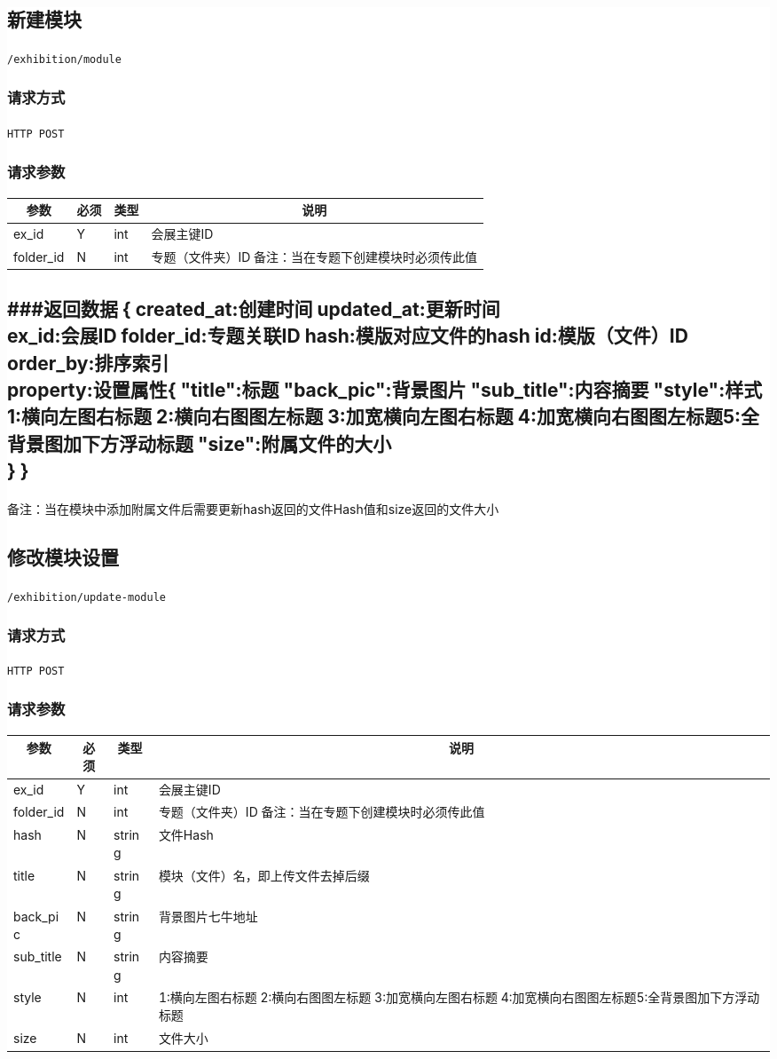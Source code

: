


<a id="/exhibition/module"></a>

## 新建模块

	/exhibition/module	
### 请求方式

	HTTP POST
### 请求参数
| 参数 | 必须 | 类型 | 说明 |
| --- | --- | --- | --- |
| ex_id | Y | int | 会展主键ID |
| folder_id | N | int | 专题（文件夹）ID 备注：当在专题下创建模块时必须传此值|

###返回数据
	{
	created_at:创建时间 
	updated_at:更新时间    
	ex_id:会展ID
	folder_id:专题关联ID
	hash:模版对应文件的hash
	id:模版（文件）ID
	order_by:排序索引	 
	property:设置属性{
			"title":标题
			"back_pic":背景图片
			"sub_title":内容摘要
			"style":样式 1:横向左图右标题 2:横向右图图左标题 3:加宽横向左图右标题 4:加宽横向右图图左标题5:全背景图加下方浮动标题
			"size":附属文件的大小  
			}
	}
---

备注：当在模块中添加附属文件后需要更新hash返回的文件Hash值和size返回的文件大小
<a id="/exhibition/update-module"></a>

## 修改模块设置

	/exhibition/update-module
### 请求方式

	HTTP POST
### 请求参数
| 参数 | 必须 | 类型 | 说明 |
| --- | --- | --- | --- |
| ex_id | Y | int | 会展主键ID |
| folder_id | N | int | 专题（文件夹）ID 备注：当在专题下创建模块时必须传此值|
| hash | N | string | 文件Hash |
| title | N | string |模块（文件）名，即上传文件去掉后缀 |
| back_pic | N | string | 背景图片七牛地址 |
| sub_title | N | string |内容摘要 |
| style | N | int | 1:横向左图右标题 2:横向右图图左标题 3:加宽横向左图右标题 4:加宽横向右图图左标题5:全背景图加下方浮动标题 |
| size | N | int | 文件大小 |
